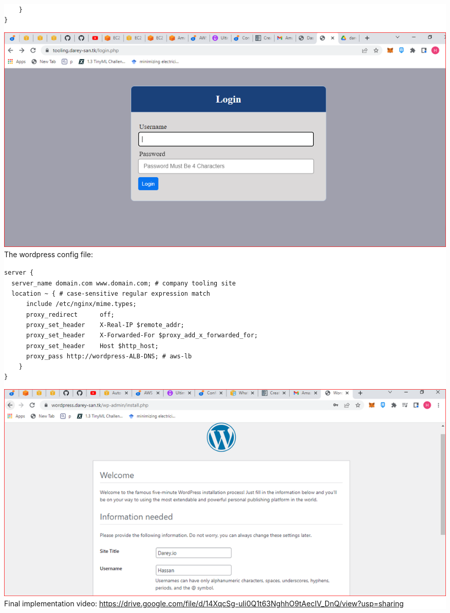  ```
	  }
  }
  ```
  ![](./images/tooling-web.PNG)
  The wordpress config file:
  ```
  server {
    server_name domain.com www.domain.com; # company tooling site
    location ~ { # case-sensitive regular expression match
		include /etc/nginx/mime.types;
	    proxy_redirect      off;
	    proxy_set_header    X-Real-IP $remote_addr;
	    proxy_set_header    X-Forwarded-For $proxy_add_x_forwarded_for;
        proxy_set_header    Host $http_host;
		proxy_pass http://wordpress-ALB-DNS; # aws-lb
	  }
  }
  ```
  ![](./images/wordpress-site.PNG)
Final implementation video: https://drive.google.com/file/d/14XqcSg-uIi0Q1t63NghhO9tAecIV_DnQ/view?usp=sharing
